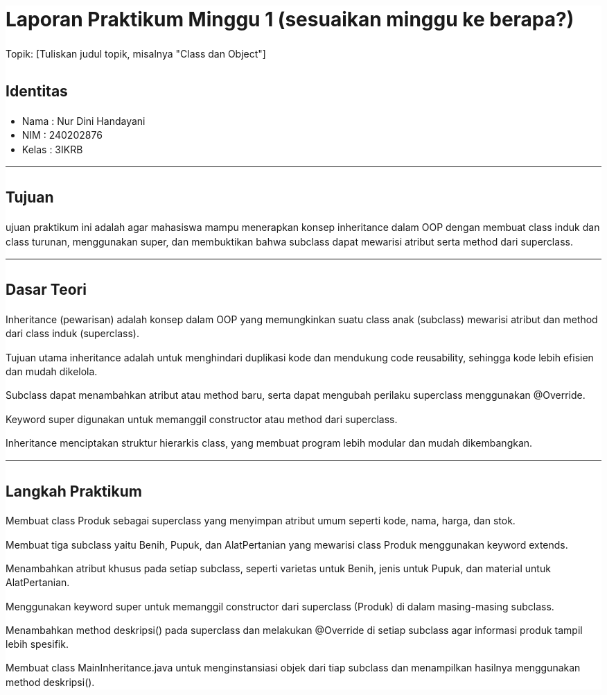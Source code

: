 # Laporan Praktikum Minggu 1 (sesuaikan minggu ke berapa?)
Topik: [Tuliskan judul topik, misalnya "Class dan Object"]

## Identitas
- Nama  : Nur Dini Handayani
- NIM   : 240202876
- Kelas : 3IKRB

---

## Tujuan
ujuan praktikum ini adalah agar mahasiswa mampu menerapkan konsep inheritance dalam OOP dengan membuat class induk dan class turunan, menggunakan super, dan membuktikan bahwa subclass dapat mewarisi atribut serta method dari superclass.

---

## Dasar Teori
Inheritance (pewarisan) adalah konsep dalam OOP yang memungkinkan suatu class anak (subclass) mewarisi atribut dan method dari class induk (superclass).

Tujuan utama inheritance adalah untuk menghindari duplikasi kode dan mendukung code reusability, sehingga kode lebih efisien dan mudah dikelola.

Subclass dapat menambahkan atribut atau method baru, serta dapat mengubah perilaku superclass menggunakan @Override.

Keyword super digunakan untuk memanggil constructor atau method dari superclass.

Inheritance menciptakan struktur hierarkis class, yang membuat program lebih modular dan mudah dikembangkan.

---

## Langkah Praktikum
Membuat class Produk sebagai superclass yang menyimpan atribut umum seperti kode, nama, harga, dan stok.

Membuat tiga subclass yaitu Benih, Pupuk, dan AlatPertanian yang mewarisi class Produk menggunakan keyword extends.

Menambahkan atribut khusus pada setiap subclass, seperti varietas untuk Benih, jenis untuk Pupuk, dan material untuk AlatPertanian.

Menggunakan keyword super untuk memanggil constructor dari superclass (Produk) di dalam masing-masing subclass.

Menambahkan method deskripsi() pada superclass dan melakukan @Override di setiap subclass agar informasi produk tampil lebih spesifik.

Membuat class MainInheritance.java untuk menginstansiasi objek dari tiap subclass dan menampilkan hasilnya menggunakan method deskripsi().
